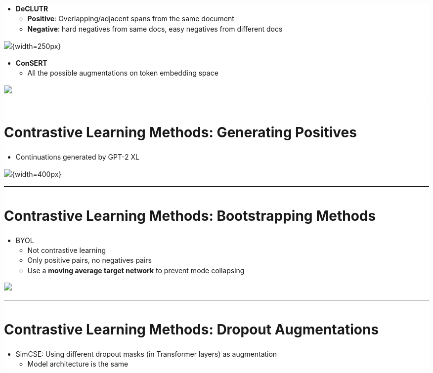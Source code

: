 - **DeCLUTR**
  - **Positive**: Overlapping/adjacent spans from the same document
  - **Negative**: hard negatives from same docs, easy negatives from different docs

![](/DeCLUTR.png){width=250px}

</div>
<div>

- **ConSERT**
  - All the possible augmentations on token embedding space

![](/ConSERT.png)

</div>
</div>

---

# Contrastive Learning Methods: Generating Positives

- Continuations generated by GPT-2 XL

![](/DINO.png){width=400px}

---

# Contrastive Learning Methods: Bootstrapping Methods

<div class="grid grid-cols-2 gap-4">
<div>

- BYOL
  - Not contrastive learning
  - Only positive pairs, no negatives pairs
  - Use a **moving average target network** to prevent mode collapsing


</div>

![](/BYOL.png)

</div>

---

# Contrastive Learning Methods: Dropout Augmentations

- SimCSE: Using different dropout masks (in Transformer layers) as augmentation
  - Model architecture is the same

<div class="flex gap-2">

